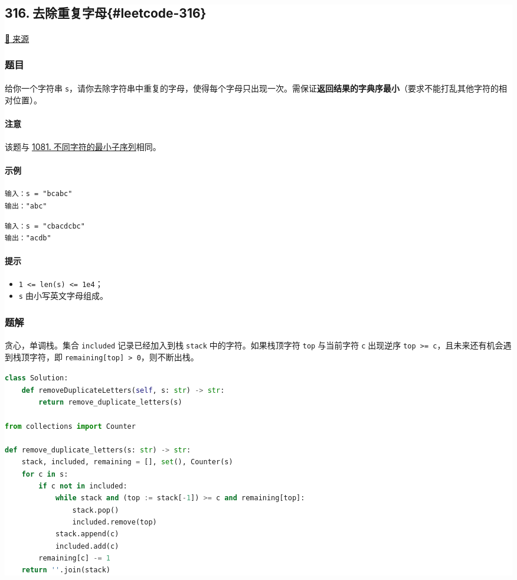## 316. 去除重复字母{#leetcode-316}

[:link: 来源](https://leetcode-cn.com/problems/remove-duplicate-letters/)

### 题目

给你一个字符串 `s`，请你去除字符串中重复的字母，使得每个字母只出现一次。需保证**返回结果的字典序最小**（要求不能打乱其他字符的相对位置）。

#### 注意

该题与 [1081. 不同字符的最小子序列](https://leetcode-cn.com/problems/smallest-subsequence-of-distinct-characters/)相同。

#### 示例

```raw
输入：s = "bcabc"
输出："abc"
```

```raw
输入：s = "cbacdcbc"
输出："acdb"
```

#### 提示

- `1 <= len(s) <= 1e4`；
- `s` 由小写英文字母组成。

### 题解

贪心，单调栈。集合 `included` 记录已经加入到栈 `stack` 中的字符。如果栈顶字符 `top` 与当前字符 `c` 出现逆序 `top >= c`，且未来还有机会遇到栈顶字符，即 `remaining[top] > 0`，则不断出栈。

```python Python
class Solution:
    def removeDuplicateLetters(self, s: str) -> str:
        return remove_duplicate_letters(s)

from collections import Counter

def remove_duplicate_letters(s: str) -> str:
    stack, included, remaining = [], set(), Counter(s)
    for c in s:
        if c not in included:
            while stack and (top := stack[-1]) >= c and remaining[top]:
                stack.pop()
                included.remove(top)
            stack.append(c)
            included.add(c)
        remaining[c] -= 1
    return ''.join(stack)
```
